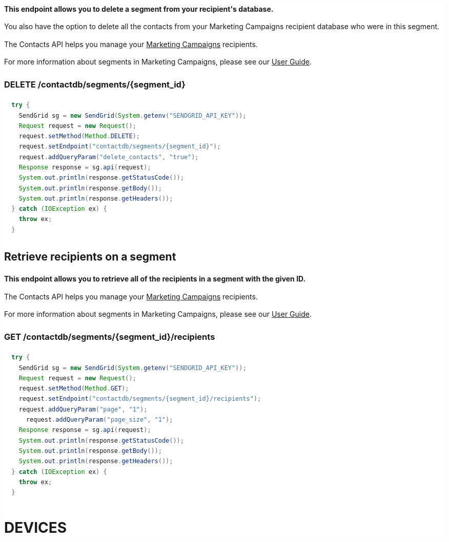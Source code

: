 **This endpoint allows you to delete a segment from your recipient's database.**

You also have the option to delete all the contacts from your Marketing Campaigns recipient database who were in this segment.

The Contacts API helps you manage your [Marketing Campaigns](https://sendgrid.com/docs/User_Guide/Marketing_Campaigns/index.html) recipients.

For more information about segments in Marketing Campaigns, please see our [User Guide](https://sendgrid.com/docs/User_Guide/Marketing_Campaigns/lists.html#-Create-a-Segment).

### DELETE /contactdb/segments/{segment_id}


```java
  try {
    SendGrid sg = new SendGrid(System.getenv("SENDGRID_API_KEY"));
    Request request = new Request();
    request.setMethod(Method.DELETE);
    request.setEndpoint("contactdb/segments/{segment_id}");
    request.addQueryParam("delete_contacts", "true");
    Response response = sg.api(request);
    System.out.println(response.getStatusCode());
    System.out.println(response.getBody());
    System.out.println(response.getHeaders());
  } catch (IOException ex) {
    throw ex;
  }
```
## Retrieve recipients on a segment

**This endpoint allows you to retrieve all of the recipients in a segment with the given ID.**

The Contacts API helps you manage your [Marketing Campaigns](https://sendgrid.com/docs/User_Guide/Marketing_Campaigns/index.html) recipients.

For more information about segments in Marketing Campaigns, please see our [User Guide](https://sendgrid.com/docs/User_Guide/Marketing_Campaigns/lists.html#-Create-a-Segment).

### GET /contactdb/segments/{segment_id}/recipients


```java
  try {
    SendGrid sg = new SendGrid(System.getenv("SENDGRID_API_KEY"));
    Request request = new Request();
    request.setMethod(Method.GET);
    request.setEndpoint("contactdb/segments/{segment_id}/recipients");
    request.addQueryParam("page", "1");
      request.addQueryParam("page_size", "1");
    Response response = sg.api(request);
    System.out.println(response.getStatusCode());
    System.out.println(response.getBody());
    System.out.println(response.getHeaders());
  } catch (IOException ex) {
    throw ex;
  }
```
<a name="devices"></a>
# DEVICES
